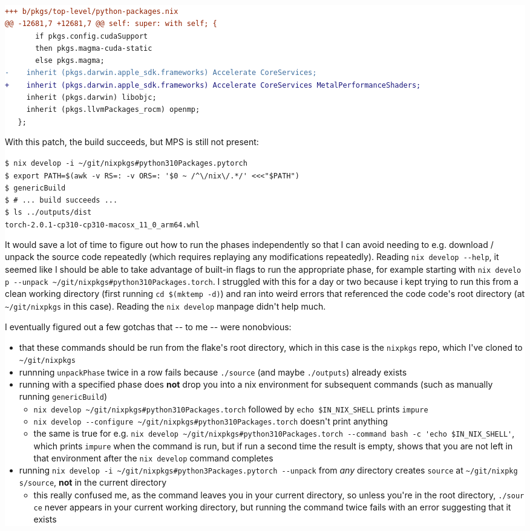 ```diff
+++ b/pkgs/top-level/python-packages.nix
@@ -12681,7 +12681,7 @@ self: super: with self; {
       if pkgs.config.cudaSupport
       then pkgs.magma-cuda-static
       else pkgs.magma;
-    inherit (pkgs.darwin.apple_sdk.frameworks) Accelerate CoreServices;
+    inherit (pkgs.darwin.apple_sdk.frameworks) Accelerate CoreServices MetalPerformanceShaders;
     inherit (pkgs.darwin) libobjc;
     inherit (pkgs.llvmPackages_rocm) openmp;
   };
```

With this patch, the build succeeds, but MPS is still not present:

```console
$ nix develop -i ~/git/nixpkgs#python310Packages.pytorch
$ export PATH=$(awk -v RS=: -v ORS=: '$0 ~ /^\/nix\/.*/' <<<"$PATH")
$ genericBuild
$ # ... build succeeds ...
$ ls ../outputs/dist
torch-2.0.1-cp310-cp310-macosx_11_0_arm64.whl
```

It would save a lot of time to figure out how to run the phases independently
so that I can avoid needing to e.g. download / unpack the source code
repeatedly (which requires replaying any modifications repeatedly). Reading
`nix develop --help`, it seemed like I should be able to take advantage of
built-in flags to run the appropriate phase, for example starting with `nix
develop --unpack ~/git/nixpkgs#python310Packages.torch`. I struggled with this
for a day or two because i kept trying to run this from a clean working
directory (first running `cd $(mktemp -d)`) and ran into weird errors that
referenced the code code's root directory (at `~/git/nixpkgs` in this case).
Reading the `nix develop` manpage didn't help much.

I eventually figured out a few gotchas that -- to me -- were nonobvious:
- that these commands should be run from the flake's root directory, which in
  this case is the `nixpkgs` repo, which I've cloned to `~/git/nixpkgs`
- runnning `unpackPhase` twice in a row fails because `./source` (and maybe
  `./outputs`) already exists
- running with a specified phase does **not** drop you into a nix environment
  for subsequent commands (such as manually running `genericBuild`)
    - `nix develop ~/git/nixpkgs#python310Packages.torch` followed by `echo
      $IN_NIX_SHELL` prints `impure`
    - `nix develop --configure ~/git/nixpkgs#python310Packages.torch` doesn't
      print anything
    - the same is true for e.g. `nix develop
      ~/git/nixpkgs#python310Packages.torch --command bash -c 'echo
      $IN_NIX_SHELL'`, which prints `impure` when the command is run, but
      if run a second time the result is empty, shows that you are not left in
      that environment after the `nix develop` command completes
- running `nix develop -i ~/git/nixpkgs#python3Packages.pytorch --unpack` from
  *any* directory creates `source` at `~/git/nixpkgs/source`, **not** in the
  current directory
    - this really confused me, as the command leaves you in your current
      directory, so unless you're in the root directory, `./source` never
      appears in your current working directory, but running the command twice
      fails with an error suggesting that it exists

